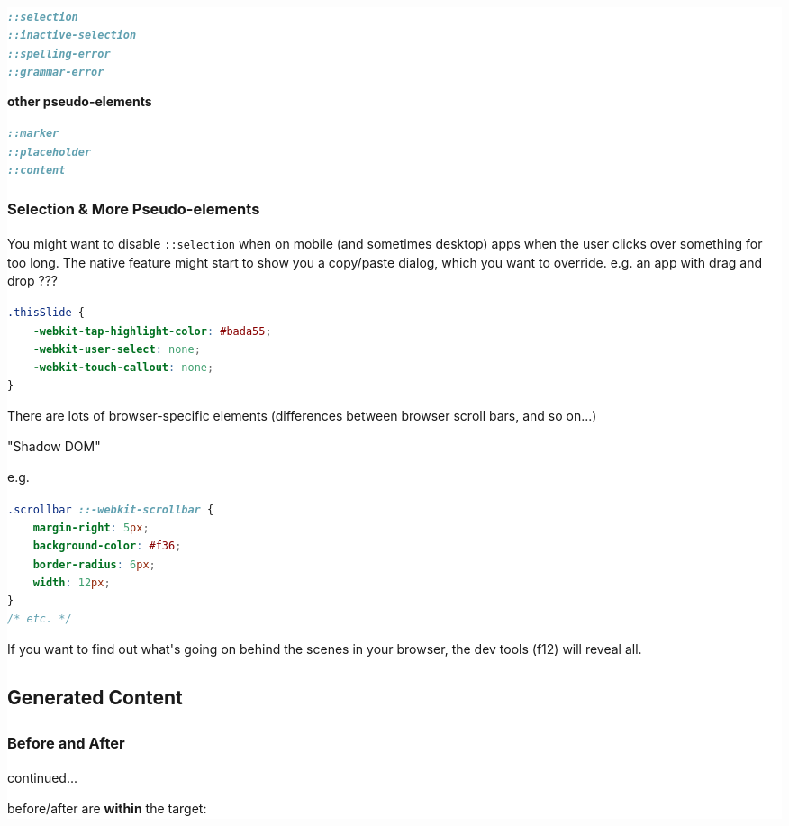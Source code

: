 ```css
::selection
::inactive-selection
::spelling-error
::grammar-error
```

**other pseudo-elements**

```css
::marker
::placeholder
::content
```

### Selection & More Pseudo-elements

You might want to disable `::selection` when on mobile (and sometimes desktop) apps when the user clicks over something for too long. The native feature might start to show you a copy/paste dialog, which you want to override. e.g. an app with drag and drop ???

```css
.thisSlide {
    -webkit-tap-highlight-color: #bada55;
    -webkit-user-select: none;
    -webkit-touch-callout: none;
}
```

There are lots of browser-specific elements (differences between browser scroll bars, and so on...)

"Shadow DOM"

e.g.

```css
.scrollbar ::-webkit-scrollbar {
	margin-right: 5px;
    background-color: #f36;
    border-radius: 6px;
    width: 12px;
}
/* etc. */
```

If you want to find out what's going on behind the scenes in your browser, the dev tools (f12) will reveal all.

## Generated Content

### Before and After

continued...

before/after are **within** the target:
